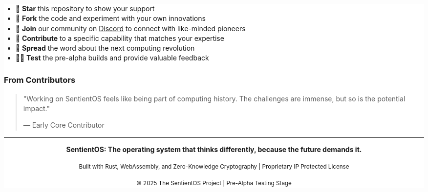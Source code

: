 </div>

- 🌟 **Star** this repository to show your support
- 🔄 **Fork** the code and experiment with your own innovations
- 👥 **Join** our community on [Discord](https://discord.gg/sentientos) to connect with like-minded pioneers
- 🔨 **Contribute** to a specific capability that matches your expertise
- 📢 **Spread** the word about the next computing revolution
- 👨‍💻 **Test** the pre-alpha builds and provide valuable feedback

### From Contributors

> "Working on SentientOS feels like being part of computing history. The challenges are immense, but so is the potential impact." 
>
> — Early Core Contributor

---

<div align="center">
  <p><strong>SentientOS: The operating system that thinks differently, because the future demands it.</strong></p>
  <p><small>Built with Rust, WebAssembly, and Zero-Knowledge Cryptography | Proprietary IP Protected License</small></p>
  <p><small>© 2025 The SentientOS Project | Pre-Alpha Testing Stage</small></p>
</div>
